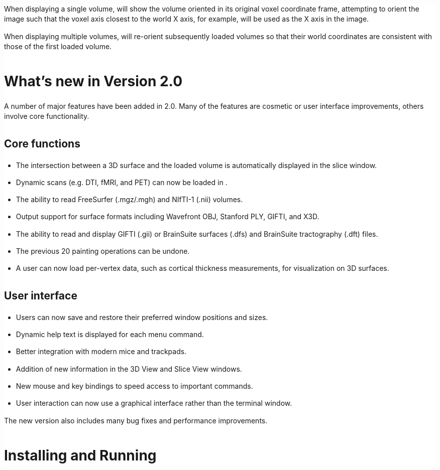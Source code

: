 When displaying a single volume, will show the volume oriented in its
original voxel coordinate frame, attempting to orient the image such
that the voxel axis closest to the world X axis, for example, will be
used as the X axis in the image.

When displaying multiple volumes, will re-orient subsequently loaded
volumes so that their world coordinates are consistent with those of the
first loaded volume.

What’s new in Version 2.0
=========================

A number of major features have been added in 2.0. Many of the features
are cosmetic or user interface improvements, others involve core
functionality.

Core functions
--------------

-   The intersection between a 3D surface and the loaded volume is
    automatically displayed in the slice window.

-   Dynamic scans (e.g. DTI, fMRI, and PET) can now be loaded in .

-   The ability to read FreeSurfer (.mgz/.mgh) and NIfTI-1 (.nii)
    volumes.

-   Output support for surface formats including Wavefront OBJ, Stanford
    PLY, GIFTI, and X3D.

-   The ability to read and display GIFTI (.gii) or BrainSuite surfaces
    (.dfs) and BrainSuite tractography (.dft) files.

-   The previous 20 painting operations can be undone.

-   A user can now load per-vertex data, such as cortical thickness
    measurements, for visualization on 3D surfaces.

User interface
--------------

-   Users can now save and restore their preferred window positions and
    sizes.

-   Dynamic help text is displayed for each menu command.

-   Better integration with modern mice and trackpads.

-   Addition of new information in the 3D View and Slice View windows.

-   New mouse and key bindings to speed access to important commands.

-   User interaction can now use a graphical interface rather than the
    terminal window.

The new version also includes many bug fixes and performance
improvements.

Installing and Running 
=======================
